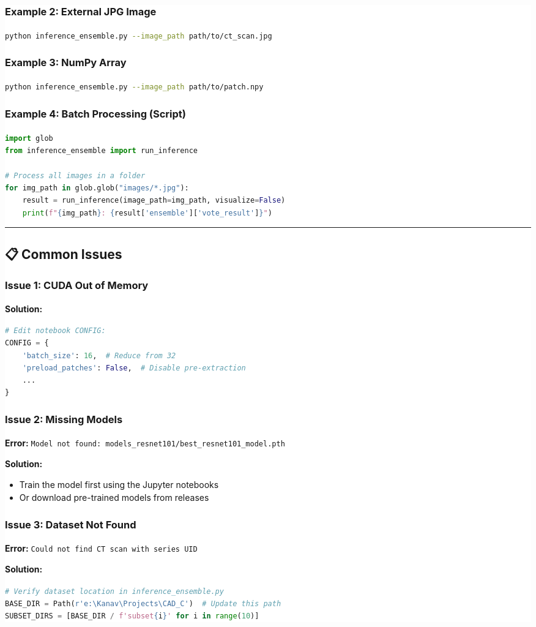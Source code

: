 ### Example 2: External JPG Image
```bash
python inference_ensemble.py --image_path path/to/ct_scan.jpg
```

### Example 3: NumPy Array
```bash
python inference_ensemble.py --image_path path/to/patch.npy
```

### Example 4: Batch Processing (Script)
```python
import glob
from inference_ensemble import run_inference

# Process all images in a folder
for img_path in glob.glob("images/*.jpg"):
    result = run_inference(image_path=img_path, visualize=False)
    print(f"{img_path}: {result['ensemble']['vote_result']}")
```

---

## 📋 Common Issues

### Issue 1: CUDA Out of Memory
**Solution:**
```python
# Edit notebook CONFIG:
CONFIG = {
    'batch_size': 16,  # Reduce from 32
    'preload_patches': False,  # Disable pre-extraction
    ...
}
```

### Issue 2: Missing Models
**Error:** `Model not found: models_resnet101/best_resnet101_model.pth`

**Solution:**
- Train the model first using the Jupyter notebooks
- Or download pre-trained models from releases

### Issue 3: Dataset Not Found
**Error:** `Could not find CT scan with series UID`

**Solution:**
```python
# Verify dataset location in inference_ensemble.py
BASE_DIR = Path(r'e:\Kanav\Projects\CAD_C')  # Update this path
SUBSET_DIRS = [BASE_DIR / f'subset{i}' for i in range(10)]
```
